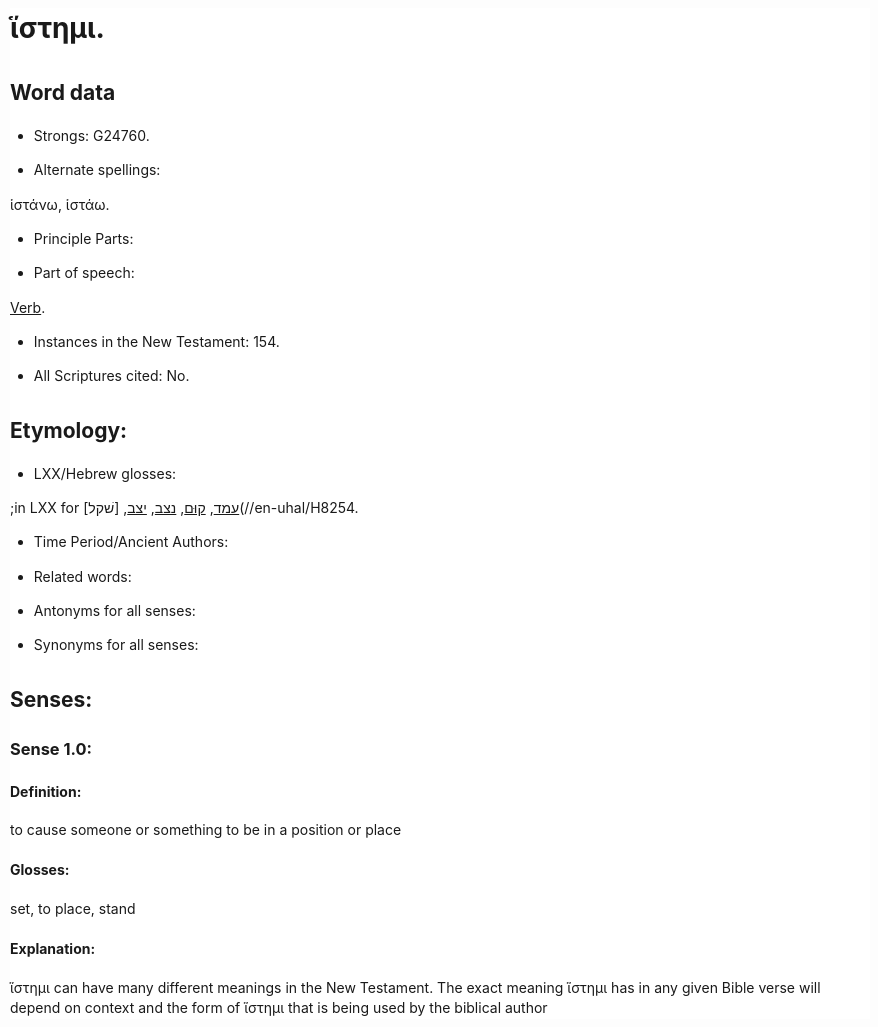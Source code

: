 # ἵστημι.




## Word data

* Strongs: G24760.

* Alternate spellings:

ἱστάνω, 
ἱστάω.

* Principle Parts: 

* Part of speech: 

[Verb](http://ugg.readthedocs.io/en/latest/verb.html).

* Instances in the New Testament: 154.

* All Scriptures cited: No.

## Etymology: 

* LXX/Hebrew glosses: 

;in LXX for [עמד](//en-uhal/H5975), [קוּם](//en-uhal/H6965), [נצב](//en-uhal/H5324), [יצב](//en-uhal/H3320),  [שׁקל](//en-uhal/H8254.

* Time Period/Ancient Authors: 

* Related words: 

* Antonyms for all senses:

* Synonyms for all senses: 

## Senses:

### Sense 1.0:

#### Definition: 

to cause someone or something to be in a position or place

#### Glosses:

set, to place, stand

#### Explanation:

ἵστημι can have many different meanings in the New Testament. The exact meaning ἵστημι has in any given Bible verse will depend on context and the form of ἵστημι that is being used by the biblical author
